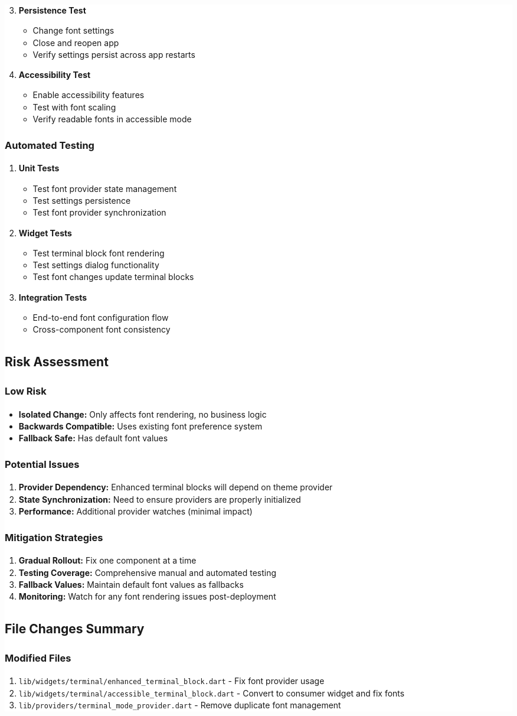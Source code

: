 3. **Persistence Test**
   - Change font settings
   - Close and reopen app
   - Verify settings persist across app restarts

4. **Accessibility Test**
   - Enable accessibility features
   - Test with font scaling
   - Verify readable fonts in accessible mode

### Automated Testing
1. **Unit Tests**
   - Test font provider state management
   - Test settings persistence
   - Test font provider synchronization

2. **Widget Tests**
   - Test terminal block font rendering
   - Test settings dialog functionality
   - Test font changes update terminal blocks

3. **Integration Tests**
   - End-to-end font configuration flow
   - Cross-component font consistency

## Risk Assessment

### Low Risk
- **Isolated Change:** Only affects font rendering, no business logic
- **Backwards Compatible:** Uses existing font preference system
- **Fallback Safe:** Has default font values

### Potential Issues
1. **Provider Dependency:** Enhanced terminal blocks will depend on theme provider
2. **State Synchronization:** Need to ensure providers are properly initialized
3. **Performance:** Additional provider watches (minimal impact)

### Mitigation Strategies
1. **Gradual Rollout:** Fix one component at a time
2. **Testing Coverage:** Comprehensive manual and automated testing  
3. **Fallback Values:** Maintain default font values as fallbacks
4. **Monitoring:** Watch for any font rendering issues post-deployment

## File Changes Summary

### Modified Files
1. `lib/widgets/terminal/enhanced_terminal_block.dart` - Fix font provider usage
2. `lib/widgets/terminal/accessible_terminal_block.dart` - Convert to consumer widget and fix fonts
3. `lib/providers/terminal_mode_provider.dart` - Remove duplicate font management
